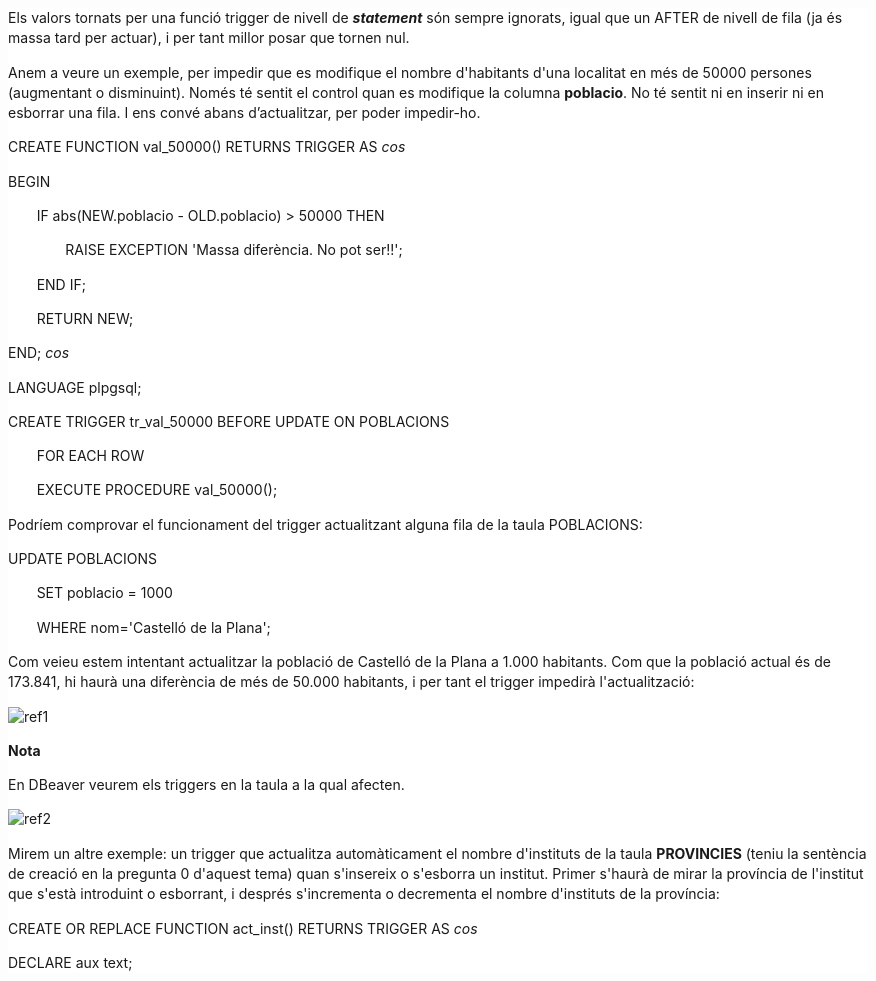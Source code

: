 Els valors tornats per una funció trigger de nivell de ***statement*** són sempre ignorats, igual que un AFTER de nivell de fila (ja és massa tard per actuar), i per tant millor posar que tornen nul.



Anem a veure un exemple, per impedir que es modifique el nombre d'habitants d'una localitat en més de 50000 persones (augmentant o disminuint). Només té sentit el control quan es modifique la columna **poblacio**. No té sentit ni en inserir ni en esborrar una fila. I ens convé abans d’actualitzar, per poder impedir-ho.

CREATE FUNCTION val\_50000() RETURNS TRIGGER AS $cos$

BEGIN

`    `IF abs(NEW.poblacio - OLD.poblacio) > 50000 THEN

`        `RAISE EXCEPTION 'Massa diferència. No pot ser!!';

`    `END IF;

`    `RETURN NEW;

END; $cos$ 

LANGUAGE plpgsql;

CREATE TRIGGER tr\_val\_50000 BEFORE UPDATE ON POBLACIONS

`    `FOR EACH ROW

`    `EXECUTE PROCEDURE val\_50000();

Podríem comprovar el funcionament del trigger actualitzant alguna fila de la taula POBLACIONS:

UPDATE POBLACIONS

`    `SET poblacio = 1000

`    `WHERE nom='Castelló de la Plana';

Com veieu estem intentant actualitzar la població de Castelló de la Plana a 1.000 habitants. Com que la població actual és de 173.841, hi haurà una diferència de més de 50.000 habitants, i per tant el trigger impedirà l'actualització:

![ref1]

**Nota**

En DBeaver veurem els triggers en la taula a la qual afecten.

![ref2]



Mirem un altre exemple: un trigger que actualitza automàticament el nombre d'instituts de la taula **PROVINCIES** (teniu la sentència de creació en la pregunta 0 d'aquest tema) quan s'insereix o s'esborra un institut. Primer s'haurà de mirar la província de l'institut que s'està introduint o esborrant, i després s'incrementa o decrementa el nombre d'instituts de la província:

CREATE OR REPLACE FUNCTION act\_inst() RETURNS TRIGGER AS $cos$

DECLARE aux text;


[ref1]: 8_triggers.002.png
[ref2]: 8_triggers.003.png
[ref3]: 8_triggers.004.png
[ref4]: 8_triggers.005.png
[ref5]: 8_triggers.006.png